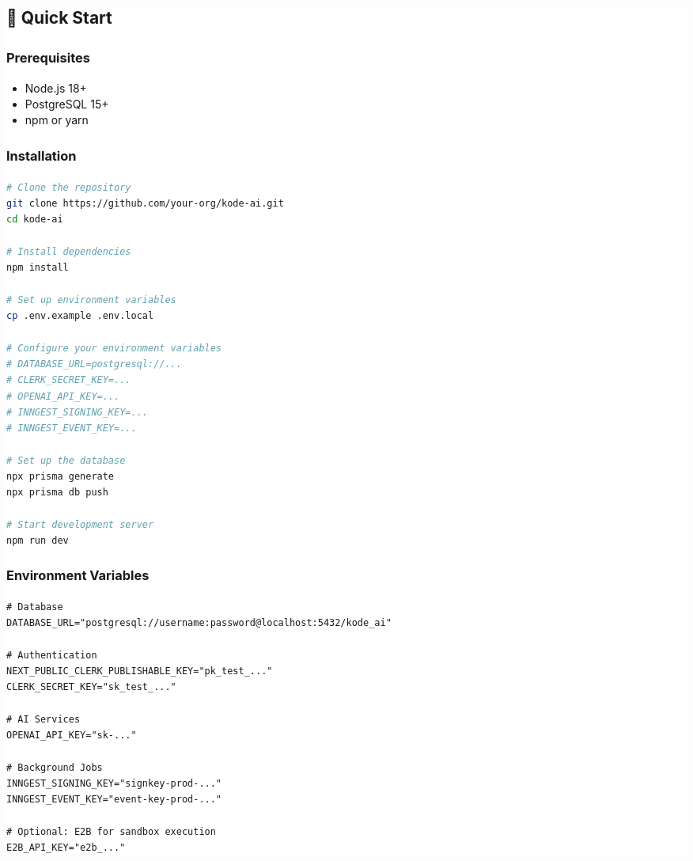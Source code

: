 ## 🚀 Quick Start

### Prerequisites
- Node.js 18+ 
- PostgreSQL 15+
- npm or yarn

### Installation

```bash
# Clone the repository
git clone https://github.com/your-org/kode-ai.git
cd kode-ai

# Install dependencies
npm install

# Set up environment variables
cp .env.example .env.local

# Configure your environment variables
# DATABASE_URL=postgresql://...
# CLERK_SECRET_KEY=...
# OPENAI_API_KEY=...
# INNGEST_SIGNING_KEY=...
# INNGEST_EVENT_KEY=...

# Set up the database
npx prisma generate
npx prisma db push

# Start development server
npm run dev
```

### Environment Variables

```env
# Database
DATABASE_URL="postgresql://username:password@localhost:5432/kode_ai"

# Authentication
NEXT_PUBLIC_CLERK_PUBLISHABLE_KEY="pk_test_..."
CLERK_SECRET_KEY="sk_test_..."

# AI Services
OPENAI_API_KEY="sk-..."

# Background Jobs
INNGEST_SIGNING_KEY="signkey-prod-..."
INNGEST_EVENT_KEY="event-key-prod-..."

# Optional: E2B for sandbox execution
E2B_API_KEY="e2b_..."
```

